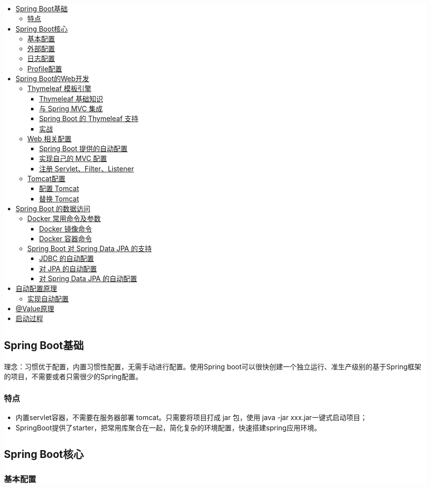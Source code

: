 



- [Spring Boot基础](#spring-boot%E5%9F%BA%E7%A1%80)
  - [特点](#%E7%89%B9%E7%82%B9)
- [Spring Boot核心](#spring-boot%E6%A0%B8%E5%BF%83)
  - [基本配置](#%E5%9F%BA%E6%9C%AC%E9%85%8D%E7%BD%AE)
  - [外部配置](#%E5%A4%96%E9%83%A8%E9%85%8D%E7%BD%AE)
  - [日志配置](#%E6%97%A5%E5%BF%97%E9%85%8D%E7%BD%AE)
  - [Profile配置](#profile%E9%85%8D%E7%BD%AE)
- [Spring Boot的Web开发](#spring-boot%E7%9A%84web%E5%BC%80%E5%8F%91)
  - [Thymeleaf 模板引擎](#thymeleaf-%E6%A8%A1%E6%9D%BF%E5%BC%95%E6%93%8E)
    - [Thymeleaf 基础知识](#thymeleaf-%E5%9F%BA%E7%A1%80%E7%9F%A5%E8%AF%86)
    - [与 Spring MVC 集成](#%E4%B8%8E-spring-mvc-%E9%9B%86%E6%88%90)
    - [Spring Boot 的 Thymeleaf 支持](#spring-boot-%E7%9A%84-thymeleaf-%E6%94%AF%E6%8C%81)
    - [实战](#%E5%AE%9E%E6%88%98)
  - [Web 相关配置](#web-%E7%9B%B8%E5%85%B3%E9%85%8D%E7%BD%AE)
    - [Spring Boot 提供的自动配置](#spring-boot-%E6%8F%90%E4%BE%9B%E7%9A%84%E8%87%AA%E5%8A%A8%E9%85%8D%E7%BD%AE)
    - [实现自己的 MVC 配置](#%E5%AE%9E%E7%8E%B0%E8%87%AA%E5%B7%B1%E7%9A%84-mvc-%E9%85%8D%E7%BD%AE)
    - [注册 Servlet、Filter、Listener](#%E6%B3%A8%E5%86%8C-servletfilterlistener)
  - [Tomcat配置](#tomcat%E9%85%8D%E7%BD%AE)
    - [配置 Tomcat](#%E9%85%8D%E7%BD%AE-tomcat)
    - [替换 Tomcat](#%E6%9B%BF%E6%8D%A2-tomcat)
- [Spring Boot 的数据访问](#spring-boot-%E7%9A%84%E6%95%B0%E6%8D%AE%E8%AE%BF%E9%97%AE)
  - [Docker 常用命令及参数](#docker-%E5%B8%B8%E7%94%A8%E5%91%BD%E4%BB%A4%E5%8F%8A%E5%8F%82%E6%95%B0)
    - [Docker 镜像命令](#docker-%E9%95%9C%E5%83%8F%E5%91%BD%E4%BB%A4)
    - [Docker 容器命令](#docker-%E5%AE%B9%E5%99%A8%E5%91%BD%E4%BB%A4)
  - [Spring Boot 对 Spring Data JPA 的支持](#spring-boot-%E5%AF%B9-spring-data-jpa-%E7%9A%84%E6%94%AF%E6%8C%81)
    - [JDBC 的自动配置](#jdbc-%E7%9A%84%E8%87%AA%E5%8A%A8%E9%85%8D%E7%BD%AE)
    - [对 JPA 的自动配置](#%E5%AF%B9-jpa-%E7%9A%84%E8%87%AA%E5%8A%A8%E9%85%8D%E7%BD%AE)
    - [对 Spring Data JPA 的自动配置](#%E5%AF%B9-spring-data-jpa-%E7%9A%84%E8%87%AA%E5%8A%A8%E9%85%8D%E7%BD%AE)
- [自动配置原理](#%E8%87%AA%E5%8A%A8%E9%85%8D%E7%BD%AE%E5%8E%9F%E7%90%86)
    - [实现自动配置](#%E5%AE%9E%E7%8E%B0%E8%87%AA%E5%8A%A8%E9%85%8D%E7%BD%AE)
- [@Value原理](#value%E5%8E%9F%E7%90%86)
- [启动过程](#%E5%90%AF%E5%8A%A8%E8%BF%87%E7%A8%8B)



## Spring Boot基础
理念：习惯优于配置，内置习惯性配置，无需手动进行配置。使用Spring boot可以很快创建一个独立运行、准生产级别的基于Spring框架的项目，不需要或者只需很少的Spring配置。
### 特点
- 内置servlet容器，不需要在服务器部署 tomcat。只需要将项目打成 jar 包，使用 java -jar xxx.jar一键式启动项目；
- SpringBoot提供了starter，把常用库聚合在一起，简化复杂的环境配置，快速搭建spring应用环境。



## Spring Boot核心

### 基本配置
